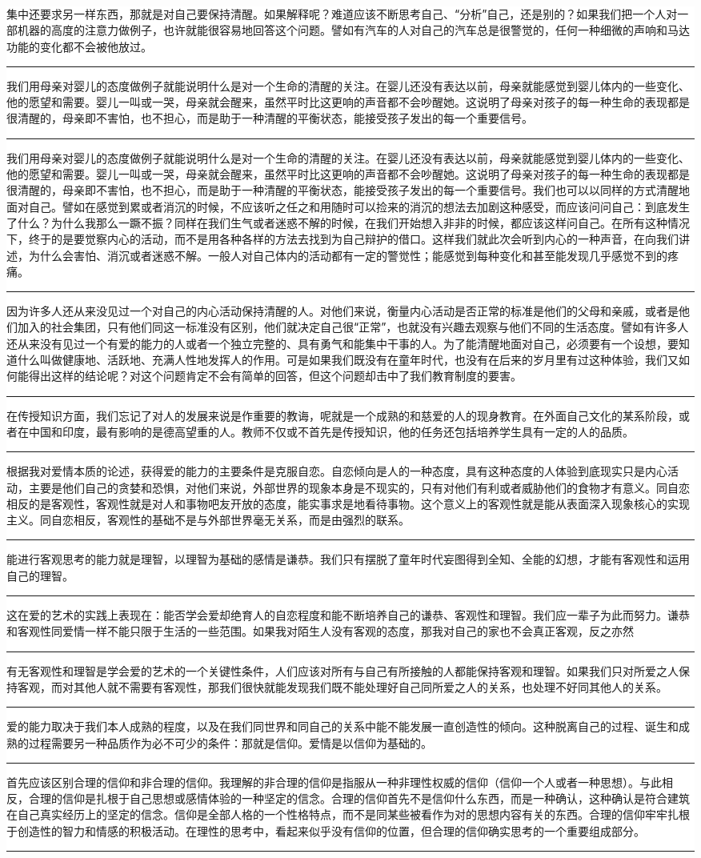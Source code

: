 
集中还要求另一样东西，那就是对自己要保持清醒。如果解释呢？难道应该不断思考自己、“分析”自己，还是别的？如果我们把一个人对一部机器的高度的注意力做例子，也许就能很容易地回答这个问题。譬如有汽车的人对自己的汽车总是很警觉的，任何一种细微的声响和马达功能的变化都不会被他放过。

---

我们用母亲对婴儿的态度做例子就能说明什么是对一个生命的清醒的关注。在婴儿还没有表达以前，母亲就能感觉到婴儿体内的一些变化、他的愿望和需要。婴儿一叫或一哭，母亲就会醒来，虽然平时比这更响的声音都不会吵醒她。这说明了母亲对孩子的每一种生命的表现都是很清醒的，母亲即不害怕，也不担心，而是助于一种清醒的平衡状态，能接受孩子发出的每一个重要信号。

---

我们用母亲对婴儿的态度做例子就能说明什么是对一个生命的清醒的关注。在婴儿还没有表达以前，母亲就能感觉到婴儿体内的一些变化、他的愿望和需要。婴儿一叫或一哭，母亲就会醒来，虽然平时比这更响的声音都不会吵醒她。这说明了母亲对孩子的每一种生命的表现都是很清醒的，母亲即不害怕，也不担心，而是助于一种清醒的平衡状态，能接受孩子发出的每一个重要信号。我们也可以以同样的方式清醒地面对自己。譬如在感觉到累或者消沉的时候，不应该听之任之和用随时可以捡来的消沉的想法去加剧这种感受，而应该问问自己：到底发生了什么？为什么我那么一蹶不振？同样在我们生气或者迷惑不解的时候，在我们开始想入非非的时候，都应该这样问自己。在所有这种情况下，终于的是要觉察内心的活动，而不是用各种各样的方法去找到为自己辩护的借口。这样我们就此次会听到内心的一种声音，在向我们讲述，为什么会害怕、消沉或者迷惑不解。一般人对自己体内的活动都有一定的警觉性；能感觉到每种变化和甚至能发现几乎感觉不到的疼痛。

---

因为许多人还从来没见过一个对自己的内心活动保持清醒的人。对他们来说，衡量内心活动是否正常的标准是他们的父母和亲戚，或者是他们加入的社会集团，只有他们同这一标准没有区别，他们就决定自己很“正常”，也就没有兴趣去观察与他们不同的生活态度。譬如有许多人还从来没有见过一个有爱的能力的人或者一个独立完整的、具有勇气和能集中干事的人。为了能清醒地面对自己，必须要有一个设想，要知道什么叫做健康地、活跃地、充满人性地发挥人的作用。可是如果我们既没有在童年时代，也没有在后来的岁月里有过这种体验，我们又如何能得出这样的结论呢？对这个问题肯定不会有简单的回答，但这个问题却击中了我们教育制度的要害。

---

在传授知识方面，我们忘记了对人的发展来说是作重要的教诲，呢就是一个成熟的和慈爱的人的现身教育。在外面自己文化的某系阶段，或者在中国和印度，最有影响的是德高望重的人。教师不仅或不首先是传授知识，他的任务还包括培养学生具有一定的人的品质。

---

根据我对爱情本质的论述，获得爱的能力的主要条件是克服自恋。自恋倾向是人的一种态度，具有这种态度的人体验到底现实只是内心活动，主要是他们自己的贪婪和恐惧，对他们来说，外部世界的现象本身是不现实的，只有对他们有利或者威胁他们的食物才有意义。同自恋相反的是客观性，客观性就是对人和事物吧友开放的态度，能实事求是地看待事物。这个意义上的客观性就是能从表面深入现象核心的实现主义。同自恋相反，客观性的基础不是与外部世界毫无关系，而是由强烈的联系。

---

能进行客观思考的能力就是理智，以理智为基础的感情是谦恭。我们只有摆脱了童年时代妄图得到全知、全能的幻想，才能有客观性和运用自己的理智。

---

这在爱的艺术的实践上表现在：能否学会爱却绝育人的自恋程度和能不断培养自己的谦恭、客观性和理智。我们应一辈子为此而努力。谦恭和客观性同爱情一样不能只限于生活的一些范围。如果我对陌生人没有客观的态度，那我对自己的家也不会真正客观，反之亦然

---

有无客观性和理智是学会爱的艺术的一个关键性条件，人们应该对所有与自己有所接触的人都能保持客观和理智。如果我们只对所爱之人保持客观，而对其他人就不需要有客观性，那我们很快就能发现我们既不能处理好自己同所爱之人的关系，也处理不好同其他人的关系。

---

爱的能力取决于我们本人成熟的程度，以及在我们同世界和同自己的关系中能不能发展一直创造性的倾向。这种脱离自己的过程、诞生和成熟的过程需要另一种品质作为必不可少的条件：那就是信仰。爱情是以信仰为基础的。

---

首先应该区别合理的信仰和非合理的信仰。我理解的非合理的信仰是指服从一种非理性权威的信仰（信仰一个人或者一种思想）。与此相反，合理的信仰是扎根于自己思想或感情体验的一种坚定的信念。合理的信仰首先不是信仰什么东西，而是一种确认，这种确认是符合建筑在自己真实经历上的坚定的信念。信仰是全部人格的一个性格特点，而不是同某些被看作为对的思想内容有关的东西。合理的信仰牢牢扎根于创造性的智力和情感的积极活动。在理性的思考中，看起来似乎没有信仰的位置，但合理的信仰确实思考的一个重要组成部分。

---
